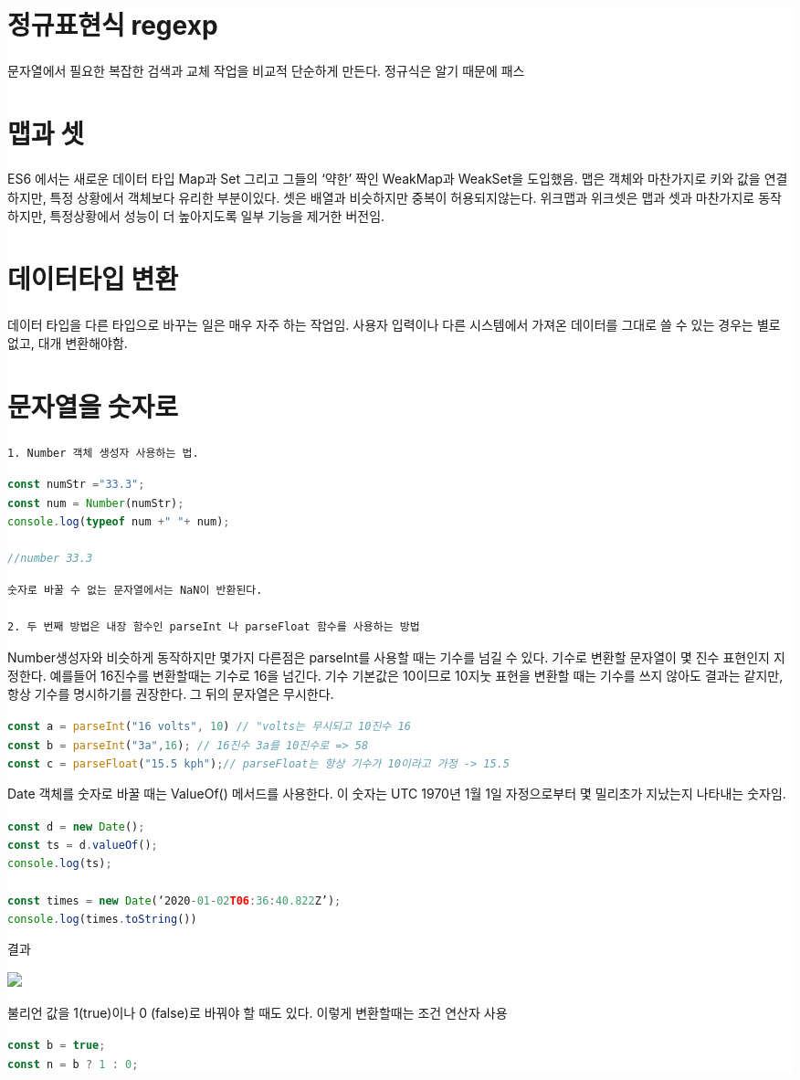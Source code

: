 # 정규표현식 regexp
문자열에서 필요한 복잡한 검색과 교체 작업을 비교적 단순하게 만든다.
정규식은 알기 때문에 패스

# 맵과 셋
ES6 에서는 새로운 데이터 타입 Map과 Set 그리고 그들의 ‘약한’ 짝인 WeakMap과 WeakSet을 도입했음. 맵은 객체와 마찬가지로 키와 값을 연결하지만, 특정 상황에서 객체보다 유리한 부분이있다. 셋은 배열과 비슷하지만 중복이 허용되지않는다. 위크맵과 위크셋은 맵과 셋과 마찬가지로 동작하지만, 특정상황에서 성능이 더 높아지도록 일부 기능을 제거한 버전임.

# 데이터타입 변환
데이터 타입을 다른 타입으로 바꾸는 일은 매우 자주 하는 작업임. 사용자 입력이나 다른 시스템에서 가져온 데이터를 그대로 쓸 수 있는 경우는 별로 없고, 대개 변환해야함. 

# 문자열을 숫자로
	1. Number 객체 생성자 사용하는 법.
```javascript
const numStr ="33.3";
const num = Number(numStr);
console.log(typeof num +" "+ num);

//number 33.3
```

	숫자로 바꿀 수 없는 문자열에서는 NaN이 반환된다.

	2. 두 번째 방법은 내장 함수인 parseInt 나 parseFloat 함수를 사용하는 방법
Number생성자와 비슷하게 동작하지만 몇가지 다른점은 parseInt를 사용할 때는 		기수를 넘길 수 있다. 기수로 변환할 문자열이 몇 진수 표현인지 지정한다. 예를들어 16진수를 변환할때는 기수로 16을 넘긴다. 기수 기본값은 10이므로 10지눗 표현을 변환할 때는 기수를 쓰지 않아도 결과는 같지만, 항상 기수를 명시하기를 권장한다. 그 뒤의 문자열은 무시한다.
```javascript
const a = parseInt("16 volts", 10) // "volts는 무시되고 10진수 16
const b = parseInt("3a",16); // 16진수 3a를 10진수로 => 58
const c = parseFloat("15.5 kph");// parseFloat는 항상 기수가 10이라고 가정 -> 15.5
```

Date 객체를 숫자로 바꿀 때는 ValueOf() 메서드를 사용한다. 이 숫자는 UTC 1970년 1월 1일 자정으로부터 몇 밀리초가 지났는지 나타내는 숫자임.

```javascript
const d = new Date();
const ts = d.valueOf();
console.log(ts);

const times = new Date(‘2020-01-02T06:36:40.822Z’);
console.log(times.toString())
```
결과

![](47A8C85C-7BF8-48A9-B2EC-0474DA899690.png)

불리언 값을 1(true)이나 0 (false)로 바꿔야 할 때도 있다. 이렇게 변환할때는 조건 연산자 사용
```javascript
const b = true;
const n = b ? 1 : 0;
```

